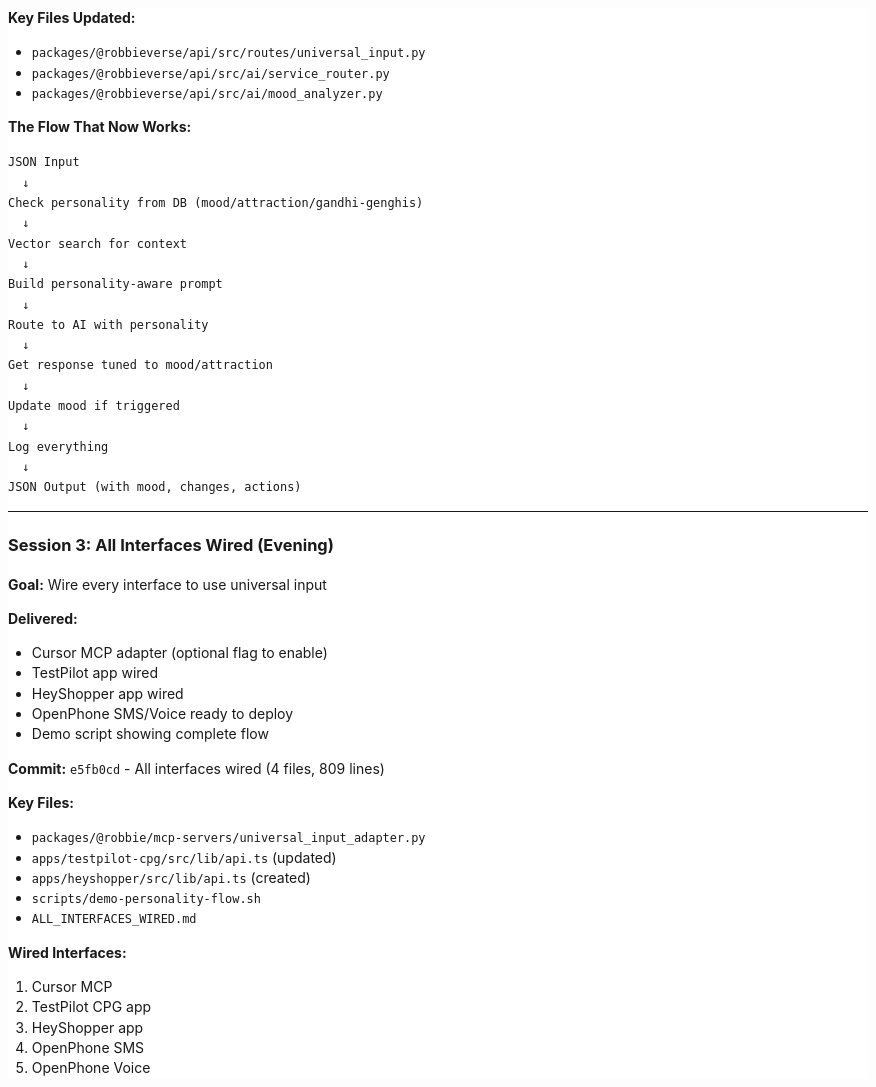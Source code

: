 **Key Files Updated:**
- `packages/@robbieverse/api/src/routes/universal_input.py`
- `packages/@robbieverse/api/src/ai/service_router.py`
- `packages/@robbieverse/api/src/ai/mood_analyzer.py`

**The Flow That Now Works:**
```
JSON Input
  ↓
Check personality from DB (mood/attraction/gandhi-genghis)
  ↓
Vector search for context
  ↓
Build personality-aware prompt
  ↓
Route to AI with personality
  ↓
Get response tuned to mood/attraction
  ↓
Update mood if triggered
  ↓
Log everything
  ↓
JSON Output (with mood, changes, actions)
```

---

### Session 3: All Interfaces Wired (Evening)

**Goal:** Wire every interface to use universal input

**Delivered:**
- Cursor MCP adapter (optional flag to enable)
- TestPilot app wired
- HeyShopper app wired
- OpenPhone SMS/Voice ready to deploy
- Demo script showing complete flow

**Commit:** `e5fb0cd` - All interfaces wired (4 files, 809 lines)

**Key Files:**
- `packages/@robbie/mcp-servers/universal_input_adapter.py`
- `apps/testpilot-cpg/src/lib/api.ts` (updated)
- `apps/heyshopper/src/lib/api.ts` (created)
- `scripts/demo-personality-flow.sh`
- `ALL_INTERFACES_WIRED.md`

**Wired Interfaces:**
1. Cursor MCP
2. TestPilot CPG app
3. HeyShopper app
4. OpenPhone SMS
5. OpenPhone Voice
